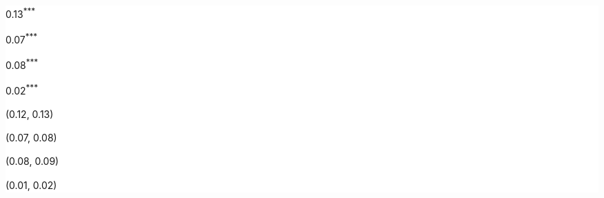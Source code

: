 </td>

<td>

0.13<sup>\*\*\*</sup>

</td>

<td>

0.07<sup>\*\*\*</sup>

</td>

<td>

0.08<sup>\*\*\*</sup>

</td>

<td>

0.02<sup>\*\*\*</sup>

</td>

</tr>

<tr>

<td style="text-align:left">

</td>

<td>

(0.12, 0.13)

</td>

<td>

(0.07, 0.08)

</td>

<td>

(0.08, 0.09)

</td>

<td>

(0.01, 0.02)

</td>

</tr>

<tr>

<td style="text-align:left">

</td>
